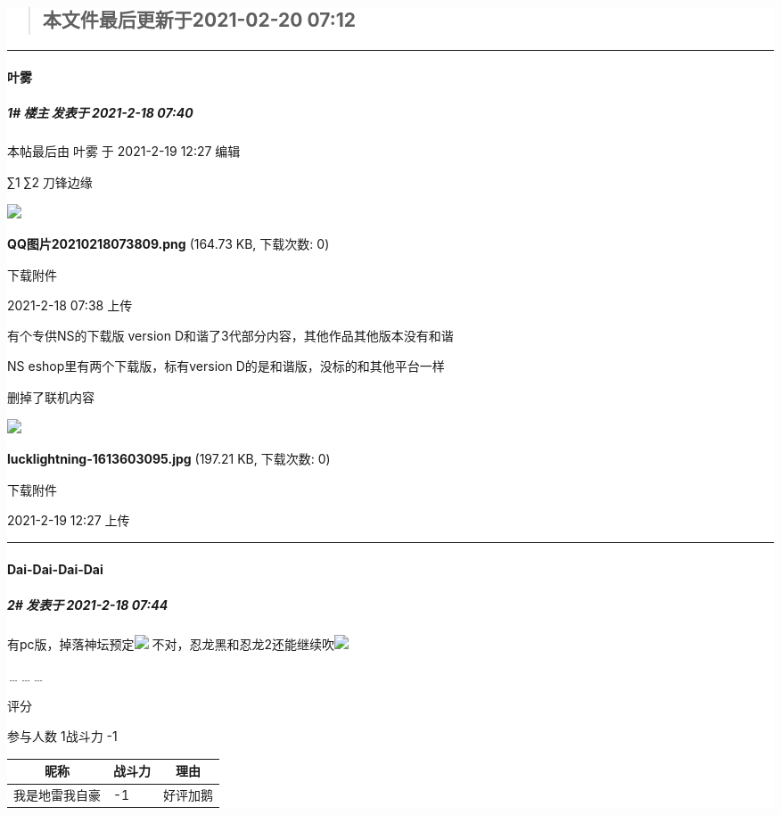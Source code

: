 > ## **本文件最后更新于2021-02-20 07:12** 


-----

####  叶雾  
##### 1#       楼主       发表于 2021-2-18 07:40


 本帖最后由 叶雾 于 2021-2-19 12:27 编辑 

∑1 ∑2 刀锋边缘


<img src="https://img.saraba1st.com/forum/202102/18/073816m96meipi59kp85po.png" referrerpolicy="no-referrer">


<strong>QQ图片20210218073809.png</strong> (164.73 KB, 下载次数: 0)

下载附件

2021-2-18 07:38 上传


有个专供NS的下载版 version D和谐了3代部分内容，其他作品其他版本没有和谐

NS eshop里有两个下载版，标有version D的是和谐版，没标的和其他平台一样


删掉了联机内容

<img src="https://img.saraba1st.com/forum/202102/19/122725zolxiys4ixmww2m8.jpg" referrerpolicy="no-referrer">


<strong>lucklightning-1613603095.jpg</strong> (197.21 KB, 下载次数: 0)

下载附件

2021-2-19 12:27 上传


-----

####  Dai-Dai-Dai-Dai  
##### 2#       发表于 2021-2-18 07:44


有pc版，掉落神坛预定<img src="https://static.saraba1st.com/image/smiley/face2017/009.gif" referrerpolicy="no-referrer">
不对，忍龙黑和忍龙2还能继续吹<img src="https://static.saraba1st.com/image/smiley/face2017/067.png" referrerpolicy="no-referrer">


﹍﹍﹍

评分


 参与人数 1战斗力 -1

|昵称|战斗力|理由|
|----|---|---|
| 我是地雷我自豪|-1|好评加鹅|
